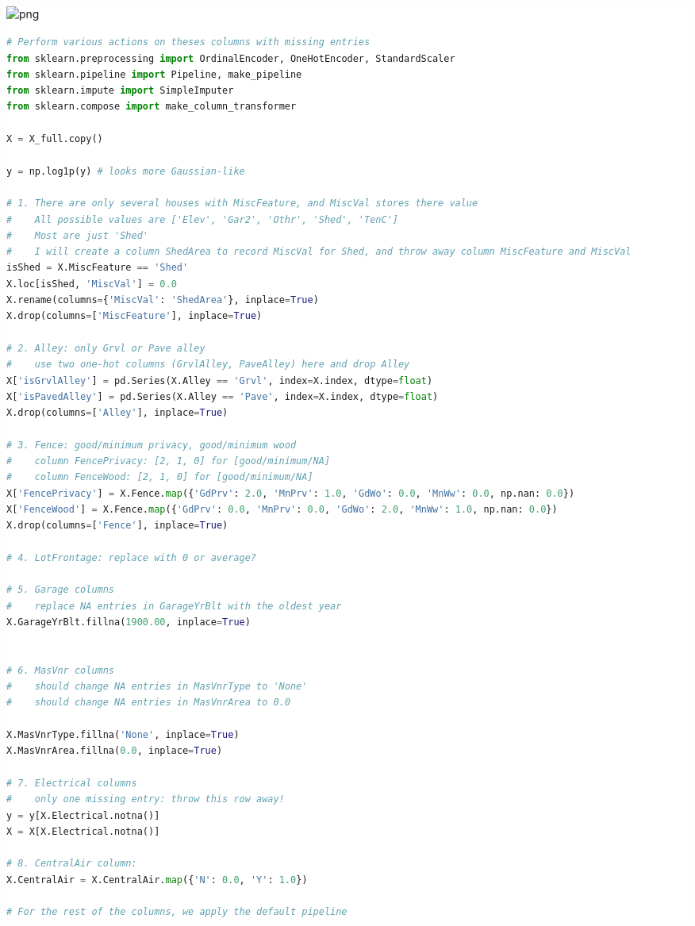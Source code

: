 

    
![png](Start_ML_Problem_files/Start_ML_Problem_7_2.png)
    



```python
# Perform various actions on theses columns with missing entries 
from sklearn.preprocessing import OrdinalEncoder, OneHotEncoder, StandardScaler
from sklearn.pipeline import Pipeline, make_pipeline
from sklearn.impute import SimpleImputer
from sklearn.compose import make_column_transformer

X = X_full.copy()

y = np.log1p(y) # looks more Gaussian-like

# 1. There are only several houses with MiscFeature, and MiscVal stores there value
#    All possible values are ['Elev', 'Gar2', 'Othr', 'Shed', 'TenC']
#    Most are just 'Shed'
#    I will create a column ShedArea to record MiscVal for Shed, and throw away column MiscFeature and MiscVal
isShed = X.MiscFeature == 'Shed'
X.loc[isShed, 'MiscVal'] = 0.0
X.rename(columns={'MiscVal': 'ShedArea'}, inplace=True)
X.drop(columns=['MiscFeature'], inplace=True)

# 2. Alley: only Grvl or Pave alley
#    use two one-hot columns (GrvlAlley, PaveAlley) here and drop Alley
X['isGrvlAlley'] = pd.Series(X.Alley == 'Grvl', index=X.index, dtype=float)
X['isPavedAlley'] = pd.Series(X.Alley == 'Pave', index=X.index, dtype=float)
X.drop(columns=['Alley'], inplace=True)

# 3. Fence: good/minimum privacy, good/minimum wood
#    column FencePrivacy: [2, 1, 0] for [good/minimum/NA]
#    column FenceWood: [2, 1, 0] for [good/minimum/NA]
X['FencePrivacy'] = X.Fence.map({'GdPrv': 2.0, 'MnPrv': 1.0, 'GdWo': 0.0, 'MnWw': 0.0, np.nan: 0.0})
X['FenceWood'] = X.Fence.map({'GdPrv': 0.0, 'MnPrv': 0.0, 'GdWo': 2.0, 'MnWw': 1.0, np.nan: 0.0})
X.drop(columns=['Fence'], inplace=True)

# 4. LotFrontage: replace with 0 or average?

# 5. Garage columns
#    replace NA entries in GarageYrBlt with the oldest year
X.GarageYrBlt.fillna(1900.00, inplace=True)


# 6. MasVnr columns
#    should change NA entries in MasVnrType to 'None'
#    should change NA entries in MasVnrArea to 0.0

X.MasVnrType.fillna('None', inplace=True)
X.MasVnrArea.fillna(0.0, inplace=True)

# 7. Electrical columns
#    only one missing entry: throw this row away!
y = y[X.Electrical.notna()]
X = X[X.Electrical.notna()]

# 8. CentralAir column:
X.CentralAir = X.CentralAir.map({'N': 0.0, 'Y': 1.0})

# For the rest of the columns, we apply the default pipeline
```